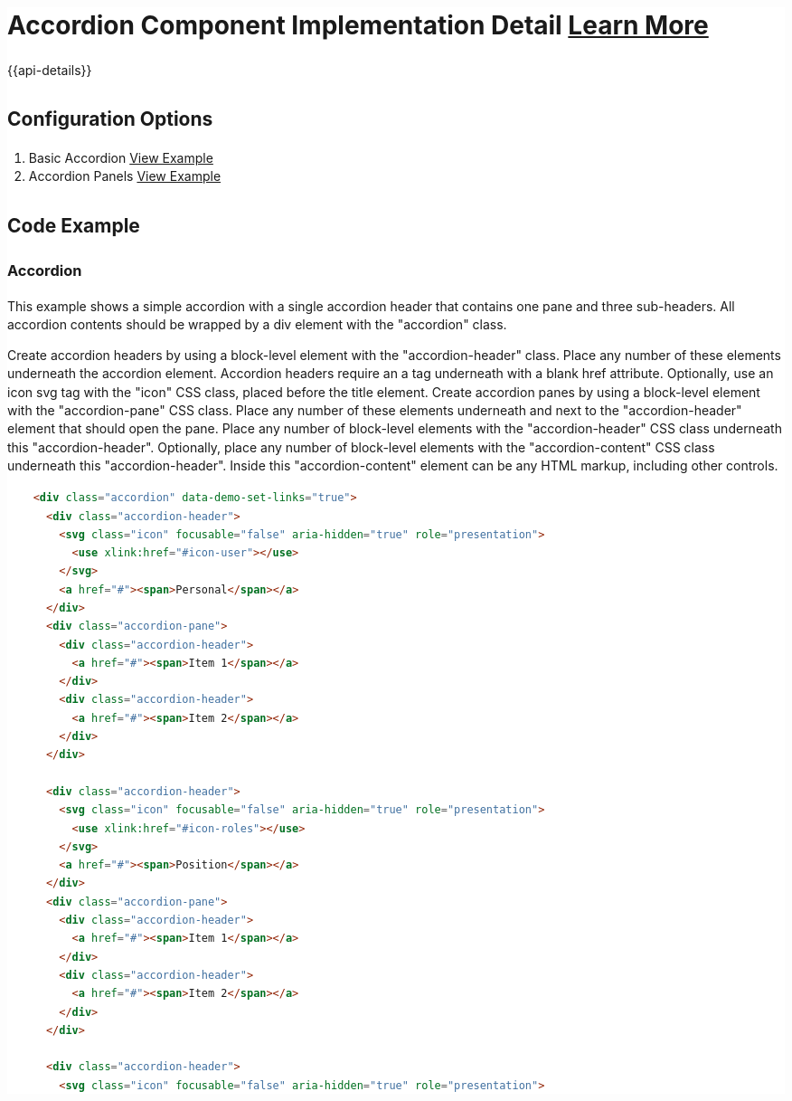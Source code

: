 
# Accordion Component Implementation Detail [Learn More](https://soho.infor.com/index.php?p=component/accordion)

{{api-details}}

## Configuration Options

1. Basic Accordion [View Example]( /components/accordion/example-index)
2. Accordion Panels [View Example]( /components/accordion/example-accordion-panels)

## Code Example

### Accordion

This example shows a simple accordion with a single accordion header that contains one pane and three sub-headers. All accordion contents should be wrapped by a div element with the "accordion" class.

Create accordion headers by using a block-level element with the "accordion-header" class. Place any number of these elements underneath the accordion element. Accordion headers require an a tag underneath with a blank href attribute. Optionally, use an icon svg tag with the "icon" CSS class, placed before the title element. Create accordion panes by using a block-level element with the "accordion-pane" CSS class. Place any number of these elements underneath and next to the "accordion-header" element that should open the pane. Place any number of block-level elements with the "accordion-header" CSS class underneath this "accordion-header". Optionally, place any number of block-level elements with the "accordion-content" CSS class underneath this "accordion-header". Inside this "accordion-content" element can be any HTML markup, including other controls.

```html
    <div class="accordion" data-demo-set-links="true">
      <div class="accordion-header">
        <svg class="icon" focusable="false" aria-hidden="true" role="presentation">
          <use xlink:href="#icon-user"></use>
        </svg>
        <a href="#"><span>Personal</span></a>
      </div>
      <div class="accordion-pane">
        <div class="accordion-header">
          <a href="#"><span>Item 1</span></a>
        </div>
        <div class="accordion-header">
          <a href="#"><span>Item 2</span></a>
        </div>
      </div>

      <div class="accordion-header">
        <svg class="icon" focusable="false" aria-hidden="true" role="presentation">
          <use xlink:href="#icon-roles"></use>
        </svg>
        <a href="#"><span>Position</span></a>
      </div>
      <div class="accordion-pane">
        <div class="accordion-header">
          <a href="#"><span>Item 1</span></a>
        </div>
        <div class="accordion-header">
          <a href="#"><span>Item 2</span></a>
        </div>
      </div>

      <div class="accordion-header">
        <svg class="icon" focusable="false" aria-hidden="true" role="presentation">
```